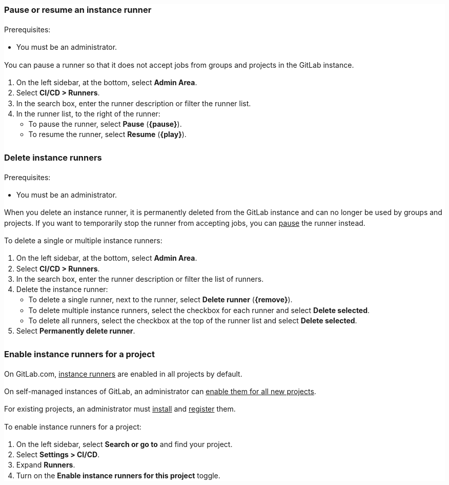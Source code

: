 ### Pause or resume an instance runner

Prerequisites:

- You must be an administrator.

You can pause a runner so that it does not accept jobs from groups and projects in the GitLab instance.

1. On the left sidebar, at the bottom, select **Admin Area**.
1. Select **CI/CD > Runners**.
1. In the search box, enter the runner description or filter the runner list.
1. In the runner list, to the right of the runner:
   - To pause the runner, select **Pause** (**{pause}**).
   - To resume the runner, select **Resume** (**{play}**).

### Delete instance runners

Prerequisites:

- You must be an administrator.

When you delete an instance runner, it is permanently deleted from the GitLab instance and can
no longer be used by groups and projects. If you want to temporarily stop the runner from accepting
jobs, you can [pause](#pause-or-resume-an-instance-runner) the runner instead.

To delete a single or multiple instance runners:

1. On the left sidebar, at the bottom, select **Admin Area**.
1. Select **CI/CD > Runners**.
1. In the search box, enter the runner description or filter the list of runners.
1. Delete the instance runner:
   - To delete a single runner, next to the runner, select **Delete runner** (**{remove}**).
   - To delete multiple instance runners, select the checkbox for each runner and select **Delete selected**.
   - To delete all runners, select the checkbox at the top of the runner list and select **Delete selected**.
1. Select **Permanently delete runner**.

### Enable instance runners for a project

On GitLab.com, [instance runners](index.md) are enabled in all projects by
default.

On self-managed instances of GitLab, an administrator can
[enable them for all new projects](../../administration/settings/continuous_integration.md#enable-instance-runners-for-new-projects).

For existing projects, an administrator must
[install](https://docs.gitlab.com/runner/install/index.html) and
[register](https://docs.gitlab.com/runner/register/index.html) them.

To enable instance runners for a project:

1. On the left sidebar, select **Search or go to** and find your project.
1. Select **Settings > CI/CD**.
1. Expand **Runners**.
1. Turn on the **Enable instance runners for this project** toggle.
